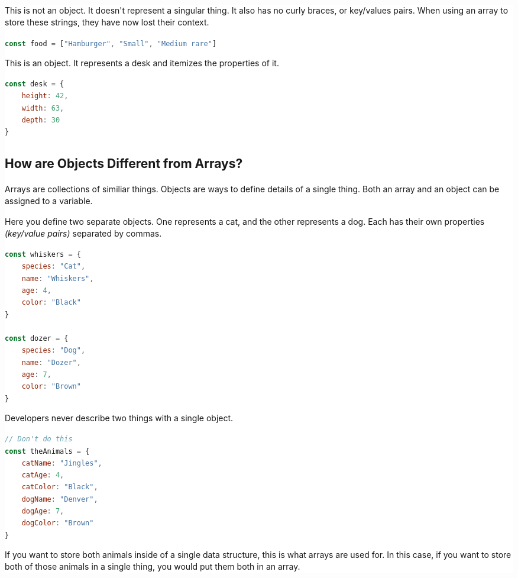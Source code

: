 This is not an object. It doesn't represent a singular thing. It also has no curly braces, or key/values pairs. When using an array to store these strings, they have now lost their context.

```js
const food = ["Hamburger", "Small", "Medium rare"]
```

This is an object. It represents a desk and itemizes the properties of it.

```js
const desk = {
    height: 42,
    width: 63,
    depth: 30
}
```

## How are Objects Different from Arrays?

Arrays are collections of similiar things. Objects are ways to define details of a single thing. Both an array and an object can be assigned to a variable.

Here you define two separate objects. One represents a cat, and the other represents a dog. Each has their own properties _(key/value pairs)_ separated by commas.

```js
const whiskers = {
    species: "Cat",
    name: "Whiskers",
    age: 4,
    color: "Black"
}

const dozer = {
    species: "Dog",
    name: "Dozer",
    age: 7,
    color: "Brown"
}
```

Developers never describe two things with a single object.

```js
// Don't do this
const theAnimals = {
    catName: "Jingles",
    catAge: 4,
    catColor: "Black",
    dogName: "Denver",
    dogAge: 7,
    dogColor: "Brown"
}
```

If you want to store both animals inside of a single data structure, this is what arrays are used for. In this case, if you want to store both of those animals in a single thing, you would put them both in an array.
